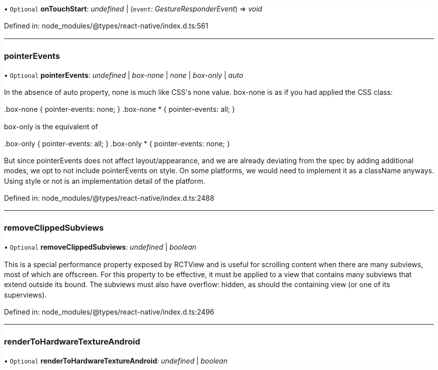 • `Optional` **onTouchStart**: *undefined* \| (`event`: *GestureResponderEvent*) => *void*

Defined in: node_modules/@types/react-native/index.d.ts:561

___

### pointerEvents

• `Optional` **pointerEvents**: *undefined* \| *box-none* \| *none* \| *box-only* \| *auto*

In the absence of auto property, none is much like CSS's none value. box-none is as if you had applied the CSS class:

.box-none {
  pointer-events: none;
}
.box-none * {
  pointer-events: all;
}

box-only is the equivalent of

.box-only {
  pointer-events: all;
}
.box-only * {
  pointer-events: none;
}

But since pointerEvents does not affect layout/appearance, and we are already deviating from the spec by adding additional modes,
we opt to not include pointerEvents on style. On some platforms, we would need to implement it as a className anyways. Using style or not is an implementation detail of the platform.

Defined in: node_modules/@types/react-native/index.d.ts:2488

___

### removeClippedSubviews

• `Optional` **removeClippedSubviews**: *undefined* \| *boolean*

This is a special performance property exposed by RCTView and is useful for scrolling content when there are many subviews,
most of which are offscreen. For this property to be effective, it must be applied to a view that contains many subviews that extend outside its bound.
The subviews must also have overflow: hidden, as should the containing view (or one of its superviews).

Defined in: node_modules/@types/react-native/index.d.ts:2496

___

### renderToHardwareTextureAndroid

• `Optional` **renderToHardwareTextureAndroid**: *undefined* \| *boolean*
